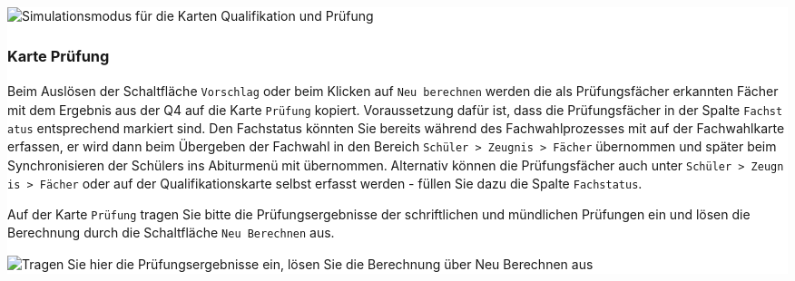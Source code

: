 ![Simulationsmodus für die Karten Qualifikation und Prüfung](/images/ausland/q04.png) 


### Karte Prüfung

Beim Auslösen der Schaltfläche `Vorschlag` oder beim Klicken auf `Neu berechnen` werden die als Prüfungsfächer erkannten Fächer mit dem Ergebnis aus der Q4 auf die Karte `Prüfung` kopiert. Voraussetzung dafür ist, dass die Prüfungsfächer in der Spalte `Fachstatus` entsprechend markiert sind.
Den Fachstatus könnten Sie bereits während des Fachwahlprozesses mit auf der Fachwahlkarte erfassen, er wird dann beim Übergeben der Fachwahl in den Bereich `Schüler > Zeugnis > Fächer` übernommen und später beim Synchronisieren der Schülers ins Abiturmenü mit übernommen. 
Alternativ können die Prüfungsfächer auch unter `Schüler > Zeugnis > Fächer` oder auf der Qualifikationskarte selbst erfasst werden - füllen Sie dazu die Spalte `Fachstatus`.

Auf der Karte `Prüfung` tragen Sie bitte die Prüfungsergebnisse der schriftlichen und mündlichen Prüfungen ein und lösen die Berechnung durch die Schaltfläche `Neu Berechnen` aus.

![Tragen Sie hier die Prüfungsergebnisse ein, lösen Sie die Berechnung über `Neu Berechnen aus`](/images/ausland/q05.png) 